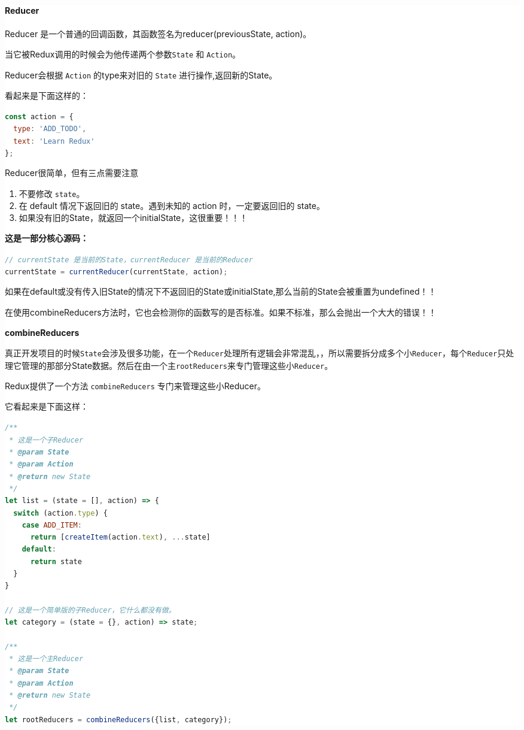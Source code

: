 #### Reducer

Reducer 是一个普通的回调函数，其函数签名为reducer(previousState, action)。

当它被Redux调用的时候会为他传递两个参数`State` 和 `Action`。

Reducer会根据 `Action` 的type来对旧的 `State` 进行操作,返回新的State。

看起来是下面这样的：

```javascript
const action = {
  type: 'ADD_TODO',
  text: 'Learn Redux'
};
```

Reducer很简单，但有三点需要注意

1. 不要修改 `state`。
2. 在 default 情况下返回旧的 state。遇到未知的 action 时，一定要返回旧的 state。
3. 如果没有旧的State，就返回一个initialState，这很重要！！！

**这是一部分核心源码：**

```javascript
// currentState 是当前的State，currentReducer 是当前的Reducer
currentState = currentReducer(currentState, action);
```

如果在default或没有传入旧State的情况下不返回旧的State或initialState,那么当前的State会被重置为undefined！！

在使用combineReducers方法时，它也会检测你的函数写的是否标准。如果不标准，那么会抛出一个大大的错误！！

**combineReducers**

真正开发项目的时候`State`会涉及很多功能，在一个`Reducer`处理所有逻辑会非常混乱，，所以需要拆分成多个小`Reducer`，每个`Reducer`只处理它管理的那部分State数据。然后在由一个主`rootReducers`来专门管理这些小`Reducer`。

Redux提供了一个方法 `combineReducers` 专门来管理这些小Reducer。

它看起来是下面这样：

```javascript
/**
 * 这是一个子Reducer
 * @param State
 * @param Action
 * @return new State
 */
let list = (state = [], action) => {
  switch (action.type) {
    case ADD_ITEM:
      return [createItem(action.text), ...state]
    default:
      return state
  }
}

// 这是一个简单版的子Reducer，它什么都没有做。
let category = (state = {}, action) => state;

/**
 * 这是一个主Reducer
 * @param State
 * @param Action
 * @return new State
 */
let rootReducers = combineReducers({list, category});
```
